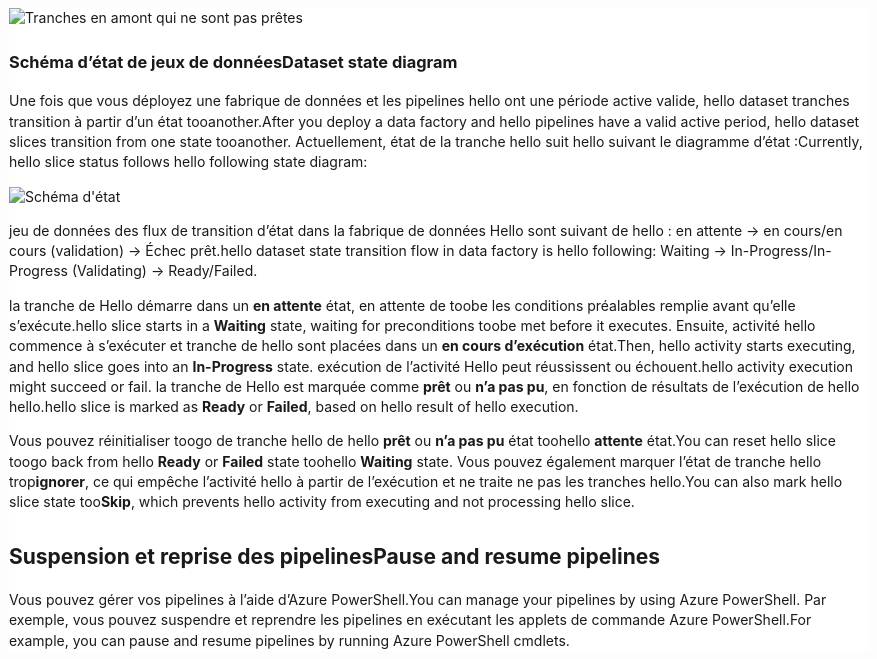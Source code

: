 ![Tranches en amont qui ne sont pas prêtes](./media/data-factory-monitor-manage-pipelines/upstream-slices-not-ready.png)

### <a name="dataset-state-diagram"></a><span data-ttu-id="62d20-194">Schéma d’état de jeux de données</span><span class="sxs-lookup"><span data-stu-id="62d20-194">Dataset state diagram</span></span>
<span data-ttu-id="62d20-195">Une fois que vous déployez une fabrique de données et les pipelines hello ont une période active valide, hello dataset tranches transition à partir d’un état tooanother.</span><span class="sxs-lookup"><span data-stu-id="62d20-195">After you deploy a data factory and hello pipelines have a valid active period, hello dataset slices transition from one state tooanother.</span></span> <span data-ttu-id="62d20-196">Actuellement, état de la tranche hello suit hello suivant le diagramme d’état :</span><span class="sxs-lookup"><span data-stu-id="62d20-196">Currently, hello slice status follows hello following state diagram:</span></span>

![Schéma d'état](./media/data-factory-monitor-manage-pipelines/state-diagram.png)

<span data-ttu-id="62d20-198">jeu de données des flux de transition d’état dans la fabrique de données Hello sont suivant de hello : en attente -> en cours/en cours (validation) -> Échec prêt.</span><span class="sxs-lookup"><span data-stu-id="62d20-198">hello dataset state transition flow in data factory is hello following: Waiting -> In-Progress/In-Progress (Validating) -> Ready/Failed.</span></span>

<span data-ttu-id="62d20-199">la tranche de Hello démarre dans un **en attente** état, en attente de toobe les conditions préalables remplie avant qu’elle s’exécute.</span><span class="sxs-lookup"><span data-stu-id="62d20-199">hello slice starts in a **Waiting** state, waiting for preconditions toobe met before it executes.</span></span> <span data-ttu-id="62d20-200">Ensuite, activité hello commence à s’exécuter et tranche de hello sont placées dans un **en cours d’exécution** état.</span><span class="sxs-lookup"><span data-stu-id="62d20-200">Then, hello activity starts executing, and hello slice goes into an **In-Progress** state.</span></span> <span data-ttu-id="62d20-201">exécution de l’activité Hello peut réussissent ou échouent.</span><span class="sxs-lookup"><span data-stu-id="62d20-201">hello activity execution might succeed or fail.</span></span> <span data-ttu-id="62d20-202">la tranche de Hello est marquée comme **prêt** ou **n’a pas pu**, en fonction de résultats de l’exécution de hello hello.</span><span class="sxs-lookup"><span data-stu-id="62d20-202">hello slice is marked as **Ready** or **Failed**, based on hello result of hello execution.</span></span>

<span data-ttu-id="62d20-203">Vous pouvez réinitialiser toogo de tranche hello de hello **prêt** ou **n’a pas pu** état toohello **attente** état.</span><span class="sxs-lookup"><span data-stu-id="62d20-203">You can reset hello slice toogo back from hello **Ready** or **Failed** state toohello **Waiting** state.</span></span> <span data-ttu-id="62d20-204">Vous pouvez également marquer l’état de tranche hello trop**ignorer**, ce qui empêche l’activité hello à partir de l’exécution et ne traite ne pas les tranches hello.</span><span class="sxs-lookup"><span data-stu-id="62d20-204">You can also mark hello slice state too**Skip**, which prevents hello activity from executing and not processing hello slice.</span></span>

## <a name="pause-and-resume-pipelines"></a><span data-ttu-id="62d20-205">Suspension et reprise des pipelines</span><span class="sxs-lookup"><span data-stu-id="62d20-205">Pause and resume pipelines</span></span>
<span data-ttu-id="62d20-206">Vous pouvez gérer vos pipelines à l’aide d’Azure PowerShell.</span><span class="sxs-lookup"><span data-stu-id="62d20-206">You can manage your pipelines by using Azure PowerShell.</span></span> <span data-ttu-id="62d20-207">Par exemple, vous pouvez suspendre et reprendre les pipelines en exécutant les applets de commande Azure PowerShell.</span><span class="sxs-lookup"><span data-stu-id="62d20-207">For example, you can pause and resume pipelines by running Azure PowerShell cmdlets.</span></span> 

